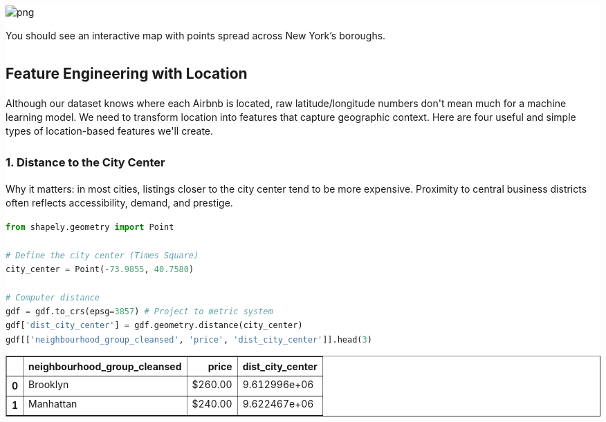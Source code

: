 

![png](/images/blogs/adding_geospatial_features_to_ml_model/NYC_map.png)


You should see an interactive map with points spread across New York’s boroughs.

## Feature Engineering with Location

Although our dataset knows where each Airbnb is located, raw latitude/longitude numbers don't mean much for a machine learning model. We need to transform location into features that capture geographic context. Here are four useful and simple types of location-based features we'll create.

### 1. Distance to the City Center

Why it matters: in most cities, listings closer to the city center tend to be more expensive. Proximity to central business districts often reflects accessibility, demand, and prestige.


```python
from shapely.geometry import Point

# Define the city center (Times Square)
city_center = Point(-73.9855, 40.7580)

# Computer distance
gdf = gdf.to_crs(epsg=3857) # Project to metric system
gdf['dist_city_center'] = gdf.geometry.distance(city_center)
gdf[['neighbourhood_group_cleansed', 'price', 'dist_city_center']].head(3)
```




<div>
<style scoped>
	.dataframe tbody tr th:only-of-type {
		vertical-align: middle;
	}

	.dataframe tbody tr th {
		vertical-align: top;
	}

	.dataframe thead th {
		text-align: right;
	}
</style>
<table border="1" class="dataframe">
  <thead>
	<tr style="text-align: right;">
	  <th></th>
	  <th>neighbourhood_group_cleansed</th>
	  <th>price</th>
	  <th>dist_city_center</th>
	</tr>
  </thead>
  <tbody>
	<tr>
	  <th>0</th>
	  <td>Brooklyn</td>
	  <td>$260.00</td>
	  <td>9.612996e+06</td>
	</tr>
	<tr>
	  <th>1</th>
	  <td>Manhattan</td>
	  <td>$240.00</td>
	  <td>9.622467e+06</td>